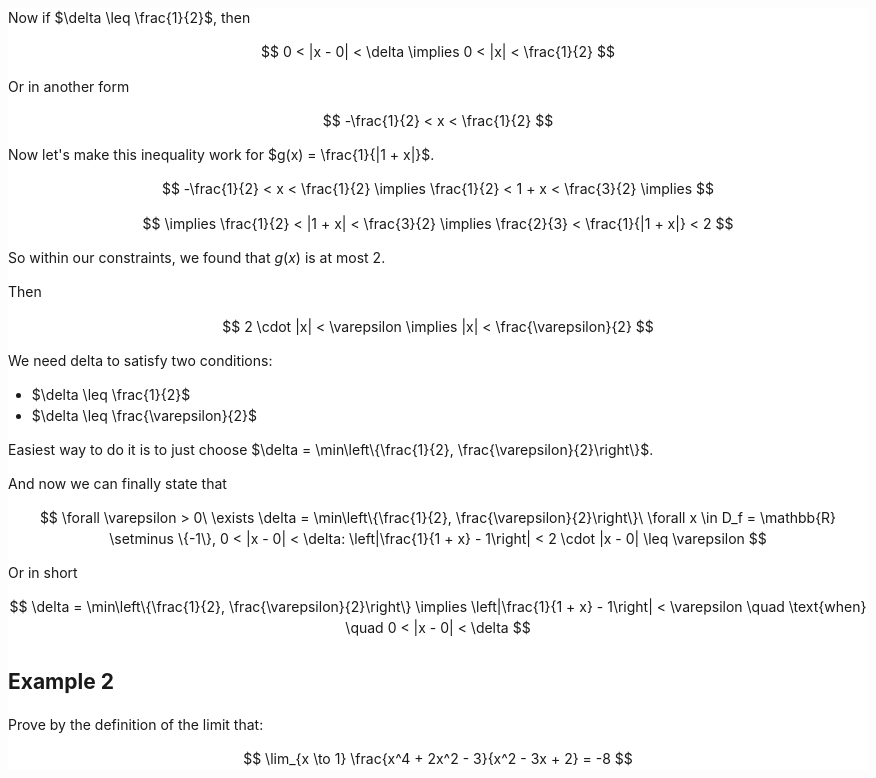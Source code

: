 Now if $\delta \leq \frac{1}{2}$, then

$$
0 < |x - 0| < \delta \implies 0 < |x| < \frac{1}{2}
$$

Or in another form

$$
-\frac{1}{2} < x < \frac{1}{2}
$$

Now let's make this inequality work for $g(x) = \frac{1}{|1 + x|}$.

$$
-\frac{1}{2} < x < \frac{1}{2} \implies \frac{1}{2} < 1 + x < \frac{3}{2} \implies
$$

$$
\implies \frac{1}{2} < |1 + x| < \frac{3}{2} \implies \frac{2}{3} < \frac{1}{|1 + x|} < 2
$$

So within our constraints, we found that $g(x)$ is at most $2$.

Then

$$
2 \cdot |x| < \varepsilon \implies |x| < \frac{\varepsilon}{2}
$$

We need delta to satisfy two conditions:

- $\delta \leq \frac{1}{2}$
- $\delta \leq \frac{\varepsilon}{2}$

Easiest way to do it is to just choose $\delta = \min\left\{\frac{1}{2}, \frac{\varepsilon}{2}\right\}$.

And now we can finally state that

$$
\forall \varepsilon > 0\ \exists \delta = \min\left\{\frac{1}{2}, \frac{\varepsilon}{2}\right\}\ \forall x \in D_f = \mathbb{R} \setminus \{-1\}, 0 < |x - 0| < \delta: \left|\frac{1}{1 + x} - 1\right| < 2 \cdot |x - 0| \leq \varepsilon
$$

Or in short

$$
\delta = \min\left\{\frac{1}{2}, \frac{\varepsilon}{2}\right\} \implies \left|\frac{1}{1 + x} - 1\right| < \varepsilon \quad \text{when} \quad 0 < |x - 0| < \delta
$$

## Example 2

Prove by the definition of the limit that:

$$
\lim_{x \to 1} \frac{x^4 + 2x^2 - 3}{x^2 - 3x + 2} = -8
$$
